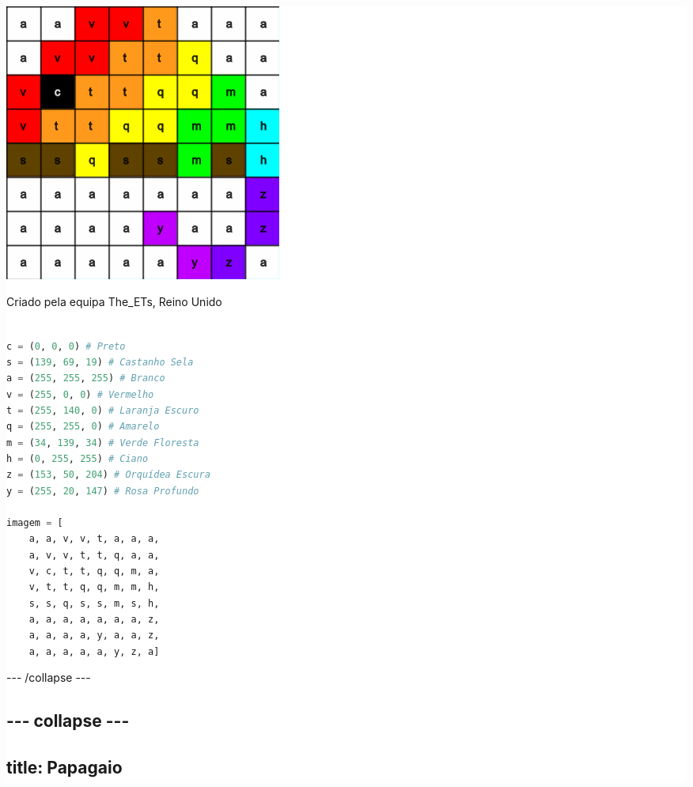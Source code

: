 ![Uma grelha com 8 x 8 quadrados a exibir um camaleão colorido como um arco-íris.](images/chameleon.png)

Criado pela equipa The_ETs, Reino Unido

```python

c = (0, 0, 0) # Preto
s = (139, 69, 19) # Castanho Sela
a = (255, 255, 255) # Branco
v = (255, 0, 0) # Vermelho
t = (255, 140, 0) # Laranja Escuro
q = (255, 255, 0) # Amarelo
m = (34, 139, 34) # Verde Floresta
h = (0, 255, 255) # Ciano
z = (153, 50, 204) # Orquídea Escura
y = (255, 20, 147) # Rosa Profundo

imagem = [
    a, a, v, v, t, a, a, a,
    a, v, v, t, t, q, a, a,
    v, c, t, t, q, q, m, a,
    v, t, t, q, q, m, m, h,
    s, s, q, s, s, m, s, h,
    a, a, a, a, a, a, a, z,
    a, a, a, a, y, a, a, z,
    a, a, a, a, a, y, z, a]

```

--- /collapse ---

--- collapse ---
---
title: Papagaio
---
